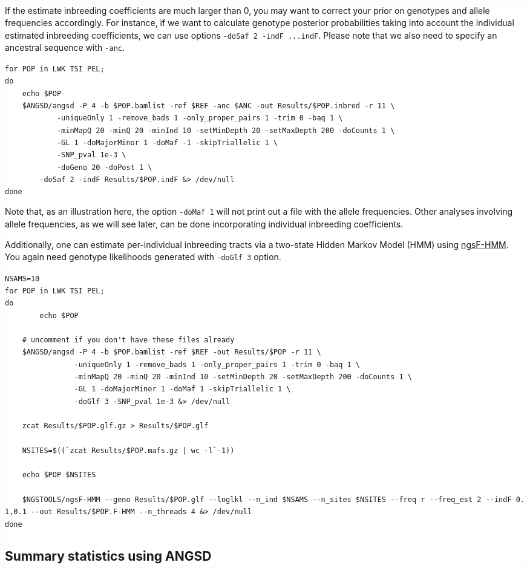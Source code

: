 If the estimate inbreeding coefficients are much larger than 0, you may want to correct your prior on genotypes and allele frequencies accordingly.
For instance, if we want to calculate genotype posterior probabilities taking into account the individual estimated inbreeding coefficients, we can use options `-doSaf 2 -indF ...indF`.
Please note that we also need to specify an ancestral sequence with `-anc`.
```
for POP in LWK TSI PEL;
do
	echo $POP
	$ANGSD/angsd -P 4 -b $POP.bamlist -ref $REF -anc $ANC -out Results/$POP.inbred -r 11 \
        	-uniqueOnly 1 -remove_bads 1 -only_proper_pairs 1 -trim 0 -baq 1 \
        	-minMapQ 20 -minQ 20 -minInd 10 -setMinDepth 20 -setMaxDepth 200 -doCounts 1 \
        	-GL 1 -doMajorMinor 1 -doMaf -1 -skipTriallelic 1 \
        	-SNP_pval 1e-3 \
        	-doGeno 20 -doPost 1 \
		-doSaf 2 -indF Results/$POP.indF &> /dev/null
done
```
Note that, as an illustration here, the option `-doMaf 1` will not print out a file with the allele frequencies.
Other analyses involving allele frequencies, as we will see later, can be done incorporating individual inbreeding coefficients.

Additionally, one can estimate per-individual inbreeding tracts via a two-state Hidden Markov Model (HMM) using [ngsF-HMM](https://github.com/fgvieira/ngsF-HMM).
You again need genotype likelihoods generated with `-doGlf 3` option.
```
NSAMS=10
for POP in LWK TSI PEL;
do
        echo $POP

	# uncomment if you don't have these files already
	$ANGSD/angsd -P 4 -b $POP.bamlist -ref $REF -out Results/$POP -r 11 \
                -uniqueOnly 1 -remove_bads 1 -only_proper_pairs 1 -trim 0 -baq 1 \
                -minMapQ 20 -minQ 20 -minInd 10 -setMinDepth 20 -setMaxDepth 200 -doCounts 1 \
                -GL 1 -doMajorMinor 1 -doMaf 1 -skipTriallelic 1 \
                -doGlf 3 -SNP_pval 1e-3 &> /dev/null

	zcat Results/$POP.glf.gz > Results/$POP.glf

	NSITES=$((`zcat Results/$POP.mafs.gz | wc -l`-1))

	echo $POP $NSITES

	$NGSTOOLS/ngsF-HMM --geno Results/$POP.glf --loglkl --n_ind $NSAMS --n_sites $NSITES --freq r --freq_est 2 --indF 0.1,0.1 --out Results/$POP.F-HMM --n_threads 4 &> /dev/null
done
```


Summary statistics using ANGSD
-----------------------------------
